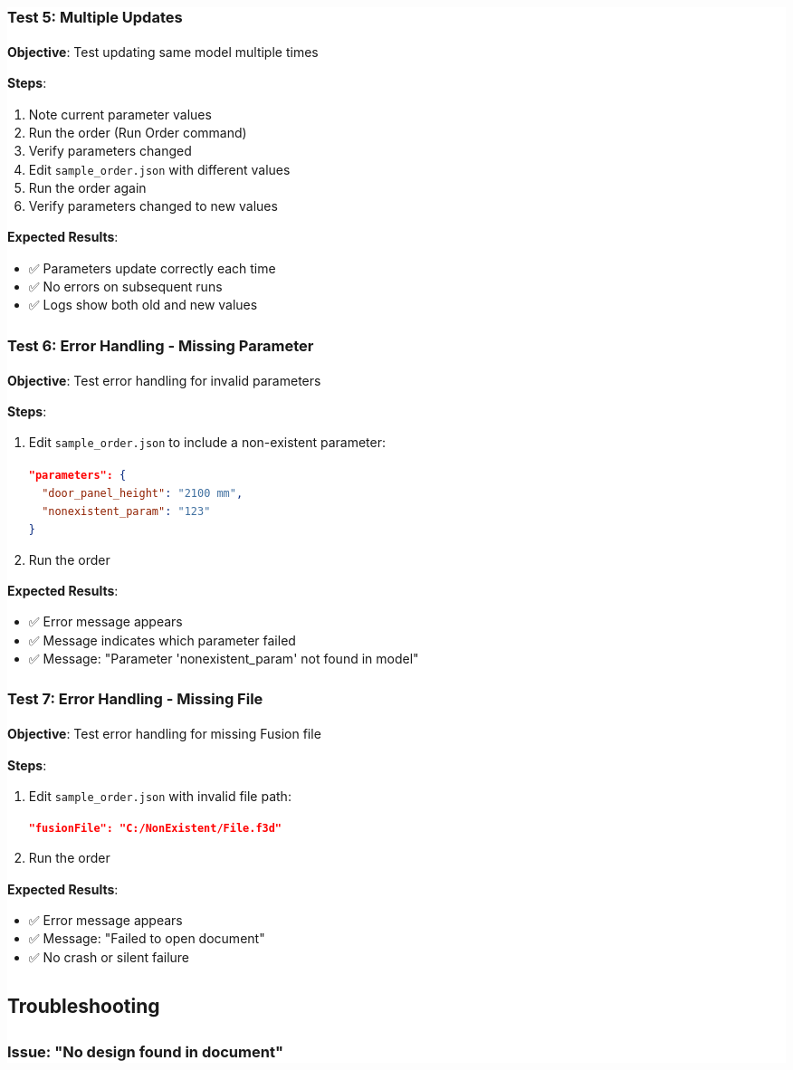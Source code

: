 ### Test 5: Multiple Updates

**Objective**: Test updating same model multiple times

**Steps**:
1. Note current parameter values
2. Run the order (Run Order command)
3. Verify parameters changed
4. Edit `sample_order.json` with different values
5. Run the order again
6. Verify parameters changed to new values

**Expected Results**:
- ✅ Parameters update correctly each time
- ✅ No errors on subsequent runs
- ✅ Logs show both old and new values

### Test 6: Error Handling - Missing Parameter

**Objective**: Test error handling for invalid parameters

**Steps**:
1. Edit `sample_order.json` to include a non-existent parameter:
   ```json
   "parameters": {
     "door_panel_height": "2100 mm",
     "nonexistent_param": "123"
   }
   ```
2. Run the order

**Expected Results**:
- ✅ Error message appears
- ✅ Message indicates which parameter failed
- ✅ Message: "Parameter 'nonexistent_param' not found in model"

### Test 7: Error Handling - Missing File

**Objective**: Test error handling for missing Fusion file

**Steps**:
1. Edit `sample_order.json` with invalid file path:
   ```json
   "fusionFile": "C:/NonExistent/File.f3d"
   ```
2. Run the order

**Expected Results**:
- ✅ Error message appears
- ✅ Message: "Failed to open document"
- ✅ No crash or silent failure

## Troubleshooting

### Issue: "No design found in document"
